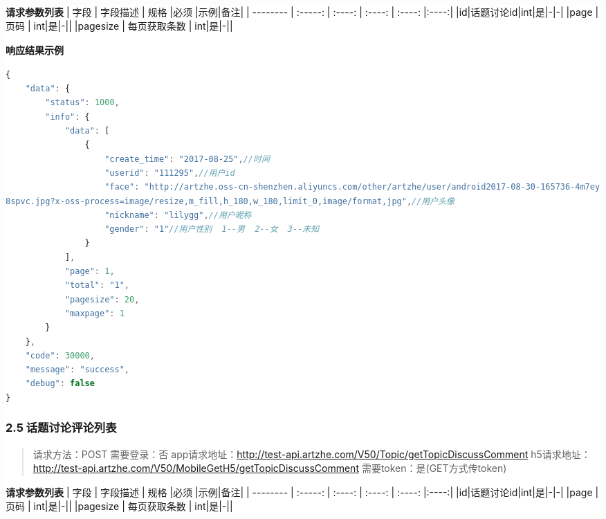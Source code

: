 **请求参数列表**
| 字段        | 字段描述   |  规格  |必须 |示例|备注|
| --------   | :-----:  | :----:  | :----:  | :----:  |:----:|
|id|话题讨论id|int|是|-|-|
|page  | 页码 | int|是|-||
|pagesize  | 每页获取条数 | int|是|-||


**响应结果示例**
```javascript
{
    "data": {
        "status": 1000,
        "info": {
            "data": [
                {
                    "create_time": "2017-08-25",//时间
                    "userid": "111295",//用户id
                    "face": "http://artzhe.oss-cn-shenzhen.aliyuncs.com/other/artzhe/user/android2017-08-30-165736-4m7ey8spvc.jpg?x-oss-process=image/resize,m_fill,h_180,w_180,limit_0,image/format,jpg",//用户头像
                    "nickname": "lilygg",//用户昵称
                    "gender": "1"//用户性别  1--男  2--女  3--未知
                }
            ],
            "page": 1,
            "total": "1",
            "pagesize": 20,
            "maxpage": 1
        }
    },
    "code": 30000,
    "message": "success",
    "debug": false
}
```

### 2.5 话题讨论评论列表
> 请求方法：POST
> 需要登录：否
> app请求地址：http://test-api.artzhe.com/V50/Topic/getTopicDiscussComment
> h5请求地址：http://test-api.artzhe.com/V50/MobileGetH5/getTopicDiscussComment
> 需要token：是(GET方式传token)

**请求参数列表**
| 字段        | 字段描述   |  规格  |必须 |示例|备注|
| --------   | :-----:  | :----:  | :----:  | :----:  |:----:|
|id|话题讨论id|int|是|-|-|
|page  | 页码 | int|是|-||
|pagesize  | 每页获取条数 | int|是|-||

